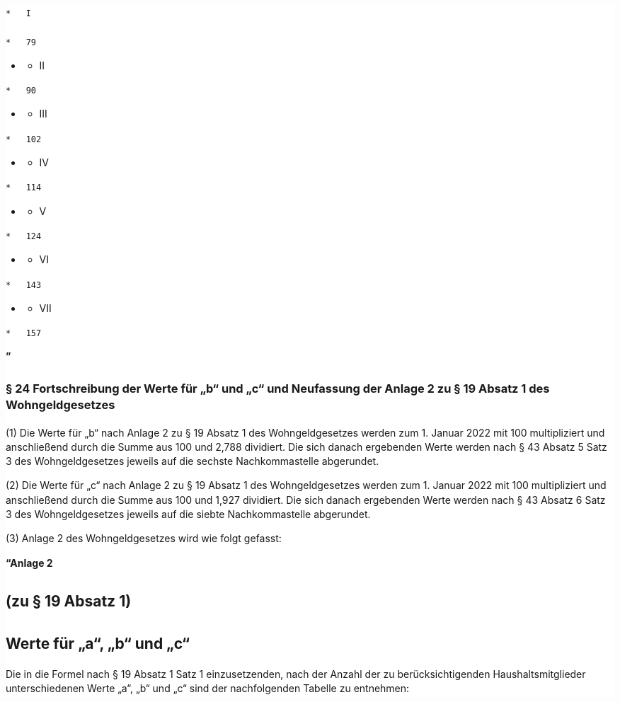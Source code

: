     *   I

    *   79


*    *   II

    *   90


*    *   III

    *   102


*    *   IV

    *   114


*    *   V

    *   124


*    *   VI

    *   143


*    *   VII

    *   157



**”**


### § 24 Fortschreibung der Werte für „b“ und „c“ und Neufassung der Anlage 2 zu § 19 Absatz 1 des Wohngeldgesetzes

(1) Die Werte für „b“ nach Anlage 2 zu § 19 Absatz 1 des
Wohngeldgesetzes werden zum 1. Januar 2022 mit 100 multipliziert und
anschließend durch die Summe aus 100 und 2,788 dividiert. Die sich
danach ergebenden Werte werden nach § 43 Absatz 5 Satz 3 des
Wohngeldgesetzes jeweils auf die sechste Nachkommastelle abgerundet.

(2) Die Werte für „c“ nach Anlage 2 zu § 19 Absatz 1 des
Wohngeldgesetzes werden zum 1. Januar 2022 mit 100 multipliziert und
anschließend durch die Summe aus 100 und 1,927 dividiert. Die sich
danach ergebenden Werte werden nach § 43 Absatz 6 Satz 3 des
Wohngeldgesetzes jeweils auf die siebte Nachkommastelle abgerundet.

(3) Anlage 2 des Wohngeldgesetzes wird wie folgt gefasst:

**“Anlage 2**
## (zu § 19 Absatz 1)

## **Werte für „a“, „b“ und „c“**

Die in die Formel nach § 19 Absatz 1 Satz 1 einzusetzenden, nach der
Anzahl der zu berücksichtigenden Haushaltsmitglieder unterschiedenen
Werte „a“, „b“ und „c“ sind der nachfolgenden Tabelle zu entnehmen:
